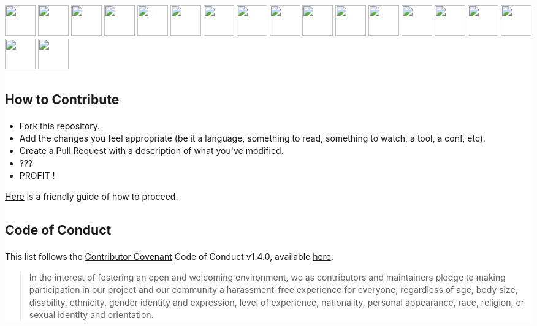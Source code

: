  [<img src="https://avatars.githubusercontent.com/u/2441179?v=4" height=50 width=50>](https://github.com/grz0zrg)
 [<img src="https://avatars.githubusercontent.com/u/194295?v=4" height=50 width=50>](https://github.com/charlieroberts)
 [<img src="https://avatars.githubusercontent.com/u/1469068?v=4" height=50 width=50>](https://github.com/carrierdown)
 [<img src="https://avatars.githubusercontent.com/u/1347511?v=4" height=50 width=50>](https://github.com/ajrussellaudio)
 [<img src="https://avatars.githubusercontent.com/u/13080965?v=4" height=50 width=50>](https://github.com/Almenon)
 [<img src="https://avatars.githubusercontent.com/u/332104?v=4" height=50 width=50>](https://github.com/neuromancer85)
 [<img src="https://avatars.githubusercontent.com/u/380241?v=4" height=50 width=50>](https://github.com/benswift)
 [<img src="https://avatars.githubusercontent.com/u/5509162?v=4" height=50 width=50>](https://github.com/bobvanluijt)
 [<img src="https://avatars.githubusercontent.com/u/3170676?v=4" height=50 width=50>](https://github.com/bgrayburn)
 [<img src="https://avatars.githubusercontent.com/u/45191785?v=4" height=50 width=50>](https://github.com/Bubobubobubobubo)
 [<img src="https://avatars.githubusercontent.com/u/67130?v=4" height=50 width=50>](https://github.com/chr15m)
 [<img src="https://avatars.githubusercontent.com/u/10728495?v=4" height=50 width=50>](https://github.com/claudeha)
 [<img src="https://avatars.githubusercontent.com/u/4862?v=4" height=50 width=50>](https://github.com/munshkr)
 [<img src="https://avatars.githubusercontent.com/u/769568?v=4" height=50 width=50>](https://github.com/davidedc)
 [<img src="https://avatars.githubusercontent.com/u/141075?v=4" height=50 width=50>](https://github.com/d3cod3)
 [<img src="https://avatars.githubusercontent.com/u/2049010?v=4" height=50 width=50>](https://github.com/alvare)
 [<img src="https://avatars.githubusercontent.com/u/808571?v=4" height=50 width=50>](https://github.com/psenough)
 [<img src="https://avatars.githubusercontent.com/u/2885827?v=4" height=50 width=50>](https://github.com/jarmitage)



## How to Contribute

- Fork this repository.
- Add the changes you feel appropriate (be it a language, something to read, something to watch, a tool, a conf, etc).
- Create a Pull Request with a description of what you've modified.
- ???
- PROFIT !


[Here](contributing.md) is a friendly guide of how to proceed.

## Code of Conduct

This list follows the [Contributor Covenant](http://contributor-covenant.org/) Code of Conduct v1.4.0, available [here](https://www.contributor-covenant.org/version/1/4/code-of-conduct.html).

> In the interest of fostering an open and welcoming environment, we as contributors and maintainers pledge to making participation in our project and our community a harassment-free experience for everyone, regardless of age, body size, disability, ethnicity, gender identity and expression, level of experience, nationality, personal appearance, race, religion, or sexual identity and orientation.
